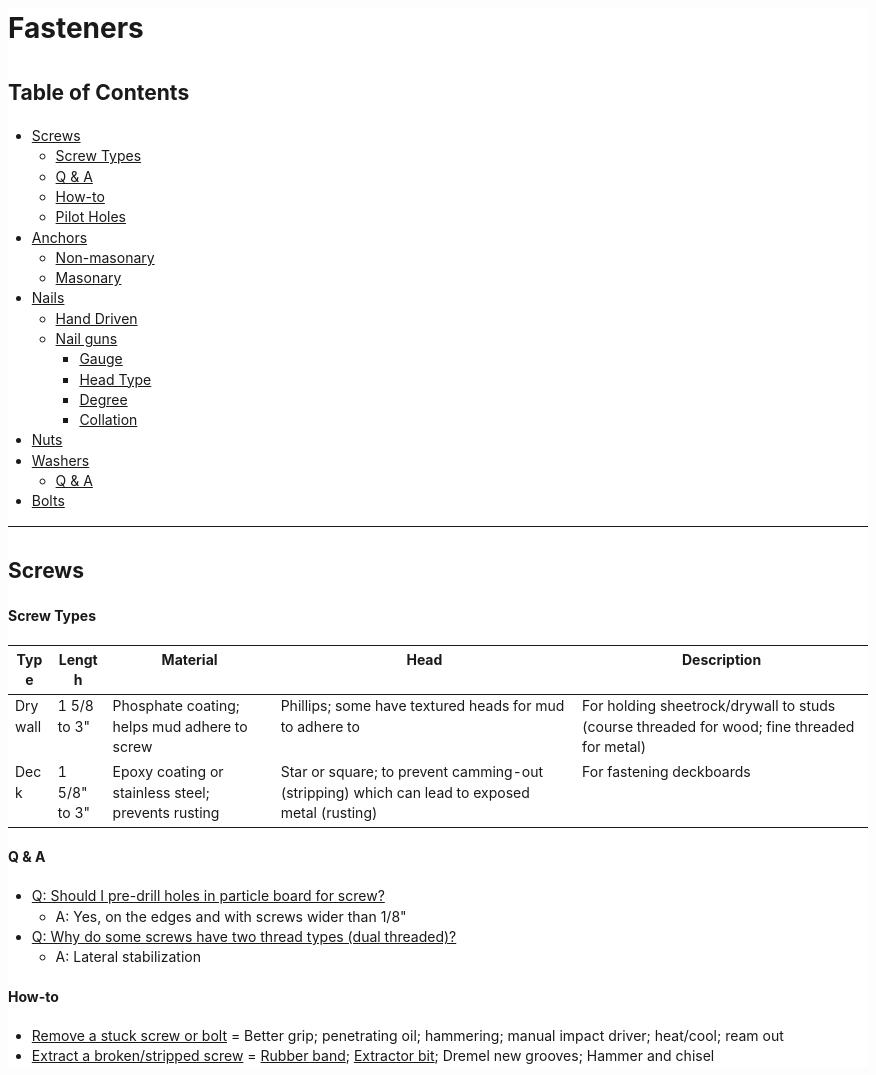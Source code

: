 # Fasteners

## Table of Contents
* [Screws](#screws)
  * [Screw Types](#screw-types)
  * [Q & A](#q--a)
  * [How-to](#how-to)
  * [Pilot Holes](#pilot-holes)
* [Anchors](#anchors)
  * [Non-masonary](#non-masonary)
  * [Masonary](#masonary)
* [Nails](#nails)
  * [Hand Driven](#hand-driven)
  * [Nail guns](#nail-guns)
    * [Gauge](#gauge)
    * [Head Type](#head-type)
    * [Degree](#degree)
    * [Collation](#collation)
* [Nuts](#nuts)
* [Washers](#washers)
  * [Q & A](#q--a-1)
* [Bolts](#bolts)

___
## Screws

#### Screw Types

Type | Length | Material | Head |Description
-----|--------|---------|------|------------
Drywall | 1 5/8 to 3" | Phosphate coating; helps mud adhere to screw | Phillips; some have textured heads for mud to adhere to | For holding sheetrock/drywall to studs (course threaded for wood; fine threaded for metal)
Deck | 1 5/8" to 3" | Epoxy coating or stainless steel; prevents rusting | Star or square; to prevent camming-out (stripping) which can lead to exposed metal (rusting) | For fastening deckboards

#### Q & A
* [Q: Should I pre-drill holes in particle board for screw?](http://diy.stackexchange.com/questions/8469/do-i-need-to-pre-drill-holes-in-particle-board-for-screws)
  * A: Yes, on the edges and with screws wider than 1/8"  
* [Q: Why do some screws have two thread types (dual threaded)?](http://diy.stackexchange.com/questions/27708/what-is-the-use-for-this-different-threading-near-the-head-of-a-large-screw)
  * A: Lateral stabilization

#### How-to
* [Remove a stuck screw or bolt](http://diy.stackexchange.com/questions/16263/how-can-i-remove-a-really-stuck-screw) = Better grip; penetrating oil; hammering; manual impact driver; heat/cool; ream out
* [Extract a broken/stripped screw](http://diy.stackexchange.com/questions/10451/how-to-remove-screws-with-stripped-heads) = [Rubber band](http://24.media.tumblr.com/tumblr_lr5mykGo3M1qzyj1lo1_250.jpg); [Extractor bit](https://gzunino.wordpress.com/2008/02/04/extracting-a-broken-screw/); Dremel new grooves; Hammer and chisel
